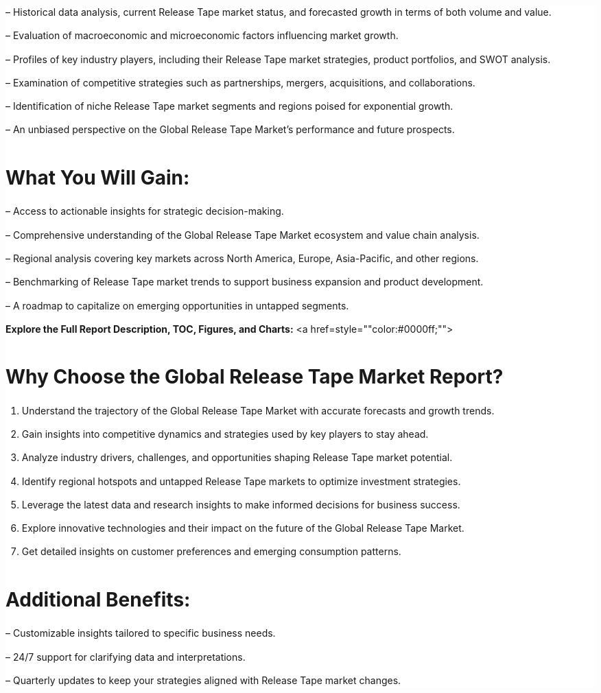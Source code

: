– Historical data analysis, current Release Tape market status, and forecasted growth in terms of both volume and value.

– Evaluation of macroeconomic and microeconomic factors influencing market growth.

– Profiles of key industry players, including their Release Tape market strategies, product portfolios, and SWOT analysis.

– Examination of competitive strategies such as partnerships, mergers, acquisitions, and collaborations.

– Identification of niche Release Tape market segments and regions poised for exponential growth.

– An unbiased perspective on the Global Release Tape Market’s performance and future prospects.

# <strong>What You Will Gain:</strong>

– Access to actionable insights for strategic decision-making.

– Comprehensive understanding of the Global Release Tape Market ecosystem and value chain analysis.

– Regional analysis covering key markets across North America, Europe, Asia-Pacific, and other regions.

– Benchmarking of Release Tape market trends to support business expansion and product development.

– A roadmap to capitalize on emerging opportunities in untapped segments.

<strong>Explore the Full Report Description, TOC, Figures, and Charts:</strong>
<a href=style=""color:#0000ff;""></a>

# <strong>Why Choose the Global Release Tape Market Report?</strong>

1. Understand the trajectory of the Global Release Tape Market with accurate forecasts and growth trends.

2. Gain insights into competitive dynamics and strategies used by key players to stay ahead.

3. Analyze industry drivers, challenges, and opportunities shaping Release Tape market potential.

4. Identify regional hotspots and untapped Release Tape markets to optimize investment strategies.

5. Leverage the latest data and research insights to make informed decisions for business success.

6. Explore innovative technologies and their impact on the future of the Global Release Tape Market.

7. Get detailed insights on customer preferences and emerging consumption patterns.

# <strong>Additional Benefits:</strong>

– Customizable insights tailored to specific business needs.

– 24/7 support for clarifying data and interpretations.

– Quarterly updates to keep your strategies aligned with Release Tape market changes.

